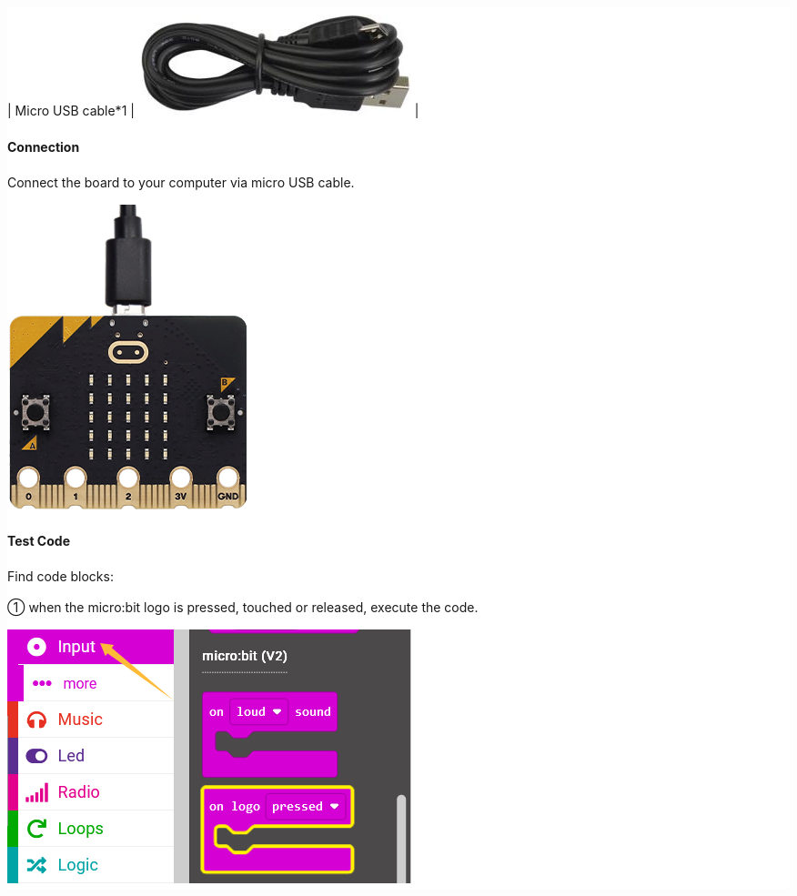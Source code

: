 | Micro USB cable*1     | ![usb](img/usb.png)               |



#### Connection

Connect the board to your computer via micro USB cable.

![microbit&usb](img/microbit&usb.png)



#### Test Code

Find code blocks:

① when the micro:bit logo is pressed, touched or released, execute the code.

![j1002](img/j1002.png)

